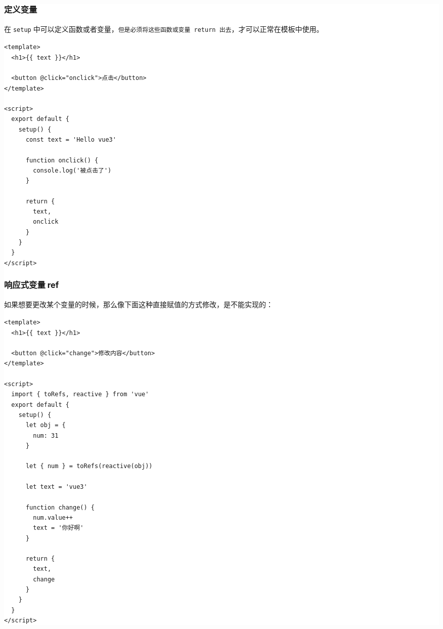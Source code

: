 ### 定义变量

在 `setup` 中可以定义函数或者变量，`但是必须将这些函数或变量 return 出去`，才可以正常在模板中使用。

```vue
<template>
  <h1>{{ text }}</h1>

  <button @click="onclick">点击</button>
</template>

<script>
  export default {
    setup() {
      const text = 'Hello vue3'

      function onclick() {
        console.log('被点击了')
      }

      return {
        text,
        onclick
      }
    }
  }
</script>
```

### 响应式变量 ref

如果想要更改某个变量的时候，那么像下面这种直接赋值的方式修改，是不能实现的：

```vue
<template>
  <h1>{{ text }}</h1>

  <button @click="change">修改内容</button>
</template>

<script>
  import { toRefs, reactive } from 'vue'
  export default {
    setup() {
      let obj = {
        num: 31
      }

      let { num } = toRefs(reactive(obj))

      let text = 'vue3'

      function change() {
        num.value++
        text = '你好啊'
      }

      return {
        text,
        change
      }
    }
  }
</script>
```
